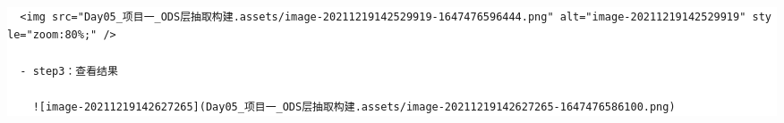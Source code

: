       <img src="Day05_项目一_ODS层抽取构建.assets/image-20211219142529919-1647476596444.png" alt="image-20211219142529919" style="zoom:80%;" />

      - step3：查看结果

        ![image-20211219142627265](Day05_项目一_ODS层抽取构建.assets/image-20211219142627265-1647476586100.png)
